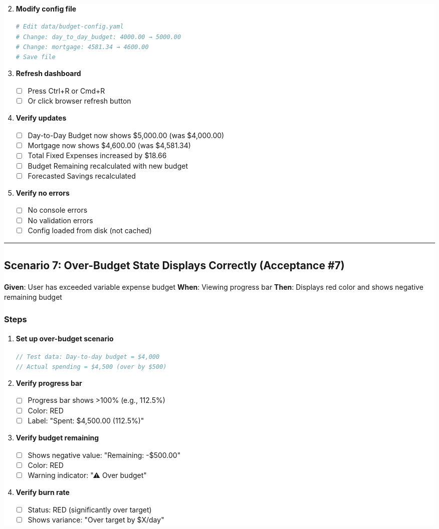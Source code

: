 2. **Modify config file**
   ```bash
   # Edit data/budget-config.yaml
   # Change: day_to_day_budget: 4000.00 → 5000.00
   # Change: mortgage: 4581.34 → 4600.00
   # Save file
   ```

3. **Refresh dashboard**
   - [ ] Press Ctrl+R or Cmd+R
   - [ ] Or click browser refresh button

4. **Verify updates**
   - [ ] Day-to-Day Budget now shows $5,000.00 (was $4,000.00)
   - [ ] Mortgage now shows $4,600.00 (was $4,581.34)
   - [ ] Total Fixed Expenses increased by $18.66
   - [ ] Budget Remaining recalculated with new budget
   - [ ] Forecasted Savings recalculated

5. **Verify no errors**
   - [ ] No console errors
   - [ ] No validation errors
   - [ ] Config loaded from disk (not cached)

---

## Scenario 7: Over-Budget State Displays Correctly (Acceptance #7)

**Given**: User has exceeded variable expense budget
**When**: Viewing progress bar
**Then**: Displays red color and shows negative remaining budget

### Steps

1. **Set up over-budget scenario**
   ```typescript
   // Test data: Day-to-day budget = $4,000
   // Actual spending = $4,500 (over by $500)
   ```

2. **Verify progress bar**
   - [ ] Progress bar shows >100% (e.g., 112.5%)
   - [ ] Color: RED
   - [ ] Label: "Spent: $4,500.00 (112.5%)"

3. **Verify budget remaining**
   - [ ] Shows negative value: "Remaining: -$500.00"
   - [ ] Color: RED
   - [ ] Warning indicator: "⚠ Over budget"

4. **Verify burn rate**
   - [ ] Status: RED (significantly over target)
   - [ ] Shows variance: "Over target by $X/day"
